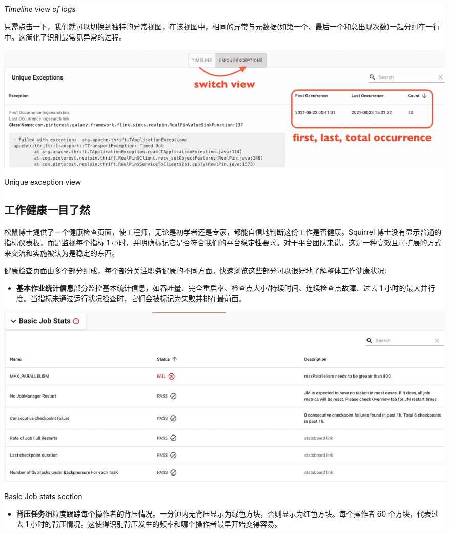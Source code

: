 *Timeline view of logs*

只需点击一下，我们就可以切换到独特的异常视图，在该视图中，相同的异常与元数据(如第一个、最后一个和总出现次数)一起分组在一行中。这简化了识别最常见异常的过程。

![](img/5b82478033b21218b235a4d4f4f9ee44.png)

Unique exception view

## 工作健康一目了然

松鼠博士提供了一个健康检查页面，使工程师，无论是初学者还是专家，都能自信地判断这份工作是否健康。Squirrel 博士没有显示普通的指标仪表板，而是监视每个指标 1 小时，并明确标记它是否符合我们的平台稳定性要求。对于平台团队来说，这是一种高效且可扩展的方式来交流和实施被认为是稳定的东西。

健康检查页面由多个部分组成，每个部分关注职务健康的不同方面。快速浏览这些部分可以很好地了解整体工作健康状况:

*   **基本作业统计信息**部分监控基本统计信息，如吞吐量、完全重启率、检查点大小/持续时间、连续检查点故障、过去 1 小时的最大并行度。当指标未通过运行状况检查时，它们会被标记为失败并排在最前面。

![](img/aa6d58f181fe491aa048d0a2eb02f9dc.png)

Basic Job stats section

*   **背压任务**细粒度跟踪每个操作者的背压情况。一分钟内无背压显示为绿色方块，否则显示为红色方块。每个操作者 60 个方块，代表过去 1 小时的背压情况。这使得识别背压发生的频率和哪个操作者最早开始变得容易。
